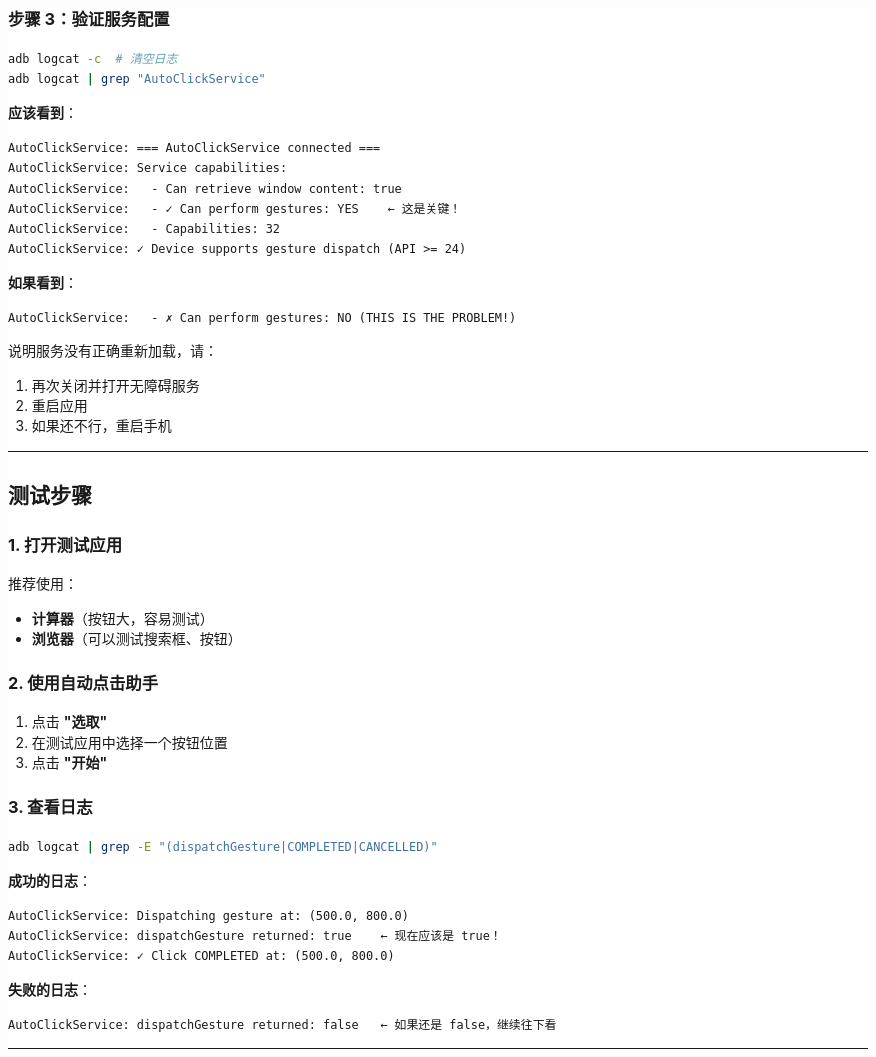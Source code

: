 ### 步骤 3：验证服务配置
```bash
adb logcat -c  # 清空日志
adb logcat | grep "AutoClickService"
```

**应该看到**：
```
AutoClickService: === AutoClickService connected ===
AutoClickService: Service capabilities:
AutoClickService:   - Can retrieve window content: true
AutoClickService:   - ✓ Can perform gestures: YES    ← 这是关键！
AutoClickService:   - Capabilities: 32
AutoClickService: ✓ Device supports gesture dispatch (API >= 24)
```

**如果看到**：
```
AutoClickService:   - ✗ Can perform gestures: NO (THIS IS THE PROBLEM!)
```
说明服务没有正确重新加载，请：
1. 再次关闭并打开无障碍服务
2. 重启应用
3. 如果还不行，重启手机

---

## 测试步骤

### 1. 打开测试应用
推荐使用：
- **计算器**（按钮大，容易测试）
- **浏览器**（可以测试搜索框、按钮）

### 2. 使用自动点击助手
1. 点击 **"选取"**
2. 在测试应用中选择一个按钮位置
3. 点击 **"开始"**

### 3. 查看日志
```bash
adb logcat | grep -E "(dispatchGesture|COMPLETED|CANCELLED)"
```

**成功的日志**：
```
AutoClickService: Dispatching gesture at: (500.0, 800.0)
AutoClickService: dispatchGesture returned: true    ← 现在应该是 true！
AutoClickService: ✓ Click COMPLETED at: (500.0, 800.0)
```

**失败的日志**：
```
AutoClickService: dispatchGesture returned: false   ← 如果还是 false，继续往下看
```

---
